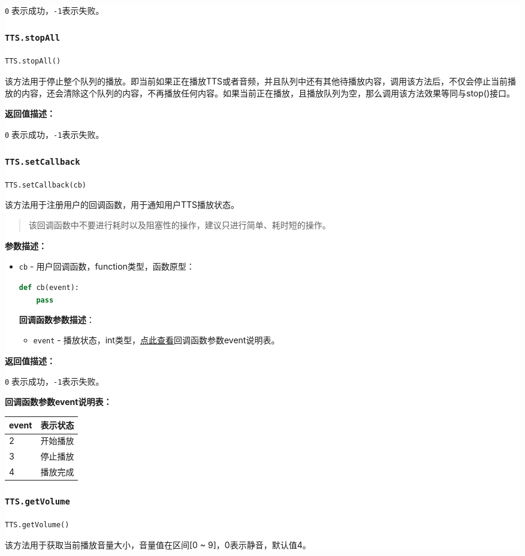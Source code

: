 `0` 表示成功，`-1`表示失败。

### `TTS.stopAll`

```python
TTS.stopAll()
```

该方法用于停止整个队列的播放。即当前如果正在播放TTS或者音频，并且队列中还有其他待播放内容，调用该方法后，不仅会停止当前播放的内容，还会清除这个队列的内容，不再播放任何内容。如果当前正在播放，且播放队列为空，那么调用该方法效果等同与stop()接口。

**返回值描述：**

`0` 表示成功，`-1`表示失败。

### `TTS.setCallback`

```python
TTS.setCallback(cb)
```

该方法用于注册用户的回调函数，用于通知用户TTS播放状态。

> 该回调函数中不要进行耗时以及阻塞性的操作，建议只进行简单、耗时短的操作。

**参数描述：**

- `cb` - 用户回调函数，function类型，函数原型：

  ```python
  def cb(event):
      pass
  ```
  
  **回调函数参数描述**：
  
    - `event` - 播放状态，int类型，<a href="#label_tts_map2">点此查看</a>回调函数参数event说明表。

**返回值描述：**

`0` 表示成功，`-1`表示失败。

<span id="label_tts_map2">**回调函数参数event说明表：**</span>

| event | 表示状态 |
| ----- | -------- |
| 2     | 开始播放 |
| 3     | 停止播放 |
| 4     | 播放完成 |

### `TTS.getVolume`

```python
TTS.getVolume()
```

该方法用于获取当前播放音量大小，音量值在区间[0 ~ 9]，0表示静音，默认值4。
